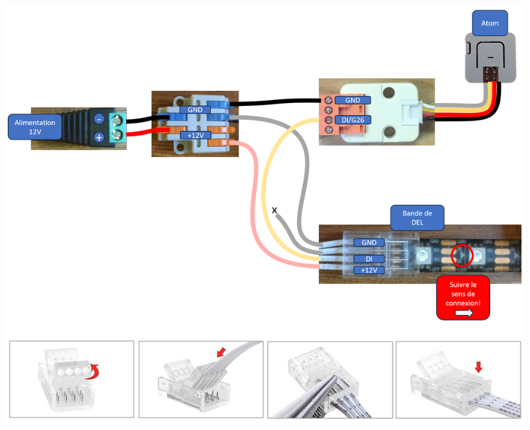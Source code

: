 ![Schéma du montage a effectuer](./bande-del_atom_schema.png)

![Effectuer la connexion avec le connecteur sans soudure du côté du multi-câble](./bande-del_connecteur_cote-cable.png)
